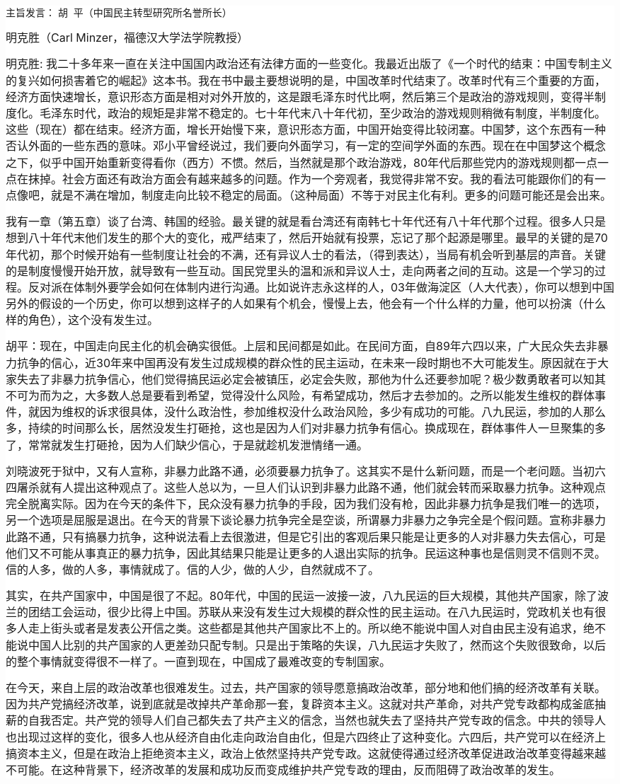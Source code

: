    主旨发言： 胡  平（中国民主转型研究所名誉所长）
  </span>
 </p>
 <p>
  <span style="font-size: 12pt;">
   明克胜（Carl Minzer，福德汉大学法学院教授）
  </span>
 </p>
 <p>
 </p>
 <p>
  <span style="font-size: 12pt;">
   明克胜: 我二十多年来一直在关注中国国内政治还有法律方面的一些变化。我最近出版了《一个时代的结束：中国专制主义的复兴如何损害着它的崛起》这本书。我在书中最主要想说明的是，中国改革时代结束了。改革时代有三个重要的方面，经济方面快速增长，意识形态方面是相对对外开放的，这是跟毛泽东时代比啊，然后第三个是政治的游戏规则，变得半制度化。毛泽东时代，政治的规矩是非常不稳定的。七十年代末八十年代初，至少政治的游戏规则稍微有制度，半制度化。这些（现在）都在结束。经济方面，增长开始慢下来，意识形态方面，中国开始变得比较闭塞。中国梦，这个东西有一种否认外面的一些东西的意味。邓小平曾经说过，我们要向外面学习，有一定的空间学外面的东西。现在在中国梦这个概念之下，似乎中国开始重新变得看你（西方）不惯。然后，当然就是那个政治游戏，80年代后那些党内的游戏规则都一点一点在抹掉。社会方面还有政治方面会有越来越多的问题。作为一个旁观者，我觉得非常不安。我的看法可能跟你们的有一点像吧，就是不满在增加，制度走向比较不稳定的局面。（这种局面）不等于对民主化有利。更多的问题可能还是会出来。
  </span>
 </p>
 <p>
  <span style="font-size: 12pt;">
   我有一章（第五章）谈了台湾、韩国的经验。最关键的就是看台湾还有南韩七十年代还有八十年代那个过程。很多人只是想到八十年代末他们发生的那个大的变化，戒严结束了，然后开始就有投票，忘记了那个起源是哪里。最早的关键的是70年代初，那个时候开始有一些制度让社会的不满，还有异议人士的看法，（得到表达），当局有机会听到基层的声音。关键的是制度慢慢开始开放，就导致有一些互动。国民党里头的温和派和异议人士，走向两者之间的互动。这是一个学习的过程。反对派在体制外要学会如何在体制内进行沟通。比如说许志永这样的人，03年做海淀区（人大代表），你可以想到中国另外的假设的一个历史，你可以想到这样子的人如果有个机会，慢慢上去，他会有一个什么样的力量，他可以扮演（什么样的角色），这个没有发生过。
  </span>
 </p>
 <p>
 </p>
 <p>
  <span style="font-size: 12pt;">
   胡平：现在，中国走向民主化的机会确实很低。上层和民间都是如此。在民间方面，自89年六四以来，广大民众失去非暴力抗争的信心，近30年来中国再没有发生过成规模的群众性的民主运动，在未来一段时期也不大可能发生。原因就在于大家失去了非暴力抗争信心，他们觉得搞民运必定会被镇压，必定会失败，那他为什么还要参加呢？极少数勇敢者可以知其不可为而为之，大多数人总是要看到希望，觉得没什么风险，有希望成功，然后才去参加的。之所以能发生维权的群体事件，就因为维权的诉求很具体，没什么政治性，参加维权没什么政治风险，多少有成功的可能。八九民运，参加的人那么多，持续的时间那么长，居然没发生打砸抢，这也是因为人们对非暴力抗争有信心。换成现在，群体事件人一旦聚集的多了，常常就发生打砸抢，因为人们缺少信心，于是就趁机发泄情绪一通。
  </span>
 </p>
 <p>
  <span style="font-size: 12pt;">
   刘晓波死于狱中，又有人宣称，非暴力此路不通，必须要暴力抗争了。这其实不是什么新问题，而是一个老问题。当初六四屠杀就有人提出这种观点了。这些人总以为，一旦人们认识到非暴力此路不通，他们就会转而采取暴力抗争。这种观点完全脱离实际。因为在今天的条件下，民众没有暴力抗争的手段，因为我们没有枪，因此非暴力抗争是我们唯一的选项，另一个选项是屈服是退出。在今天的背景下谈论暴力抗争完全是空谈，所谓暴力非暴力之争完全是个假问题。宣称非暴力此路不通，只有搞暴力抗争，这种说法看上去很激进，但是它引出的客观后果只能是让更多的人对非暴力失去信心，可是他们又不可能从事真正的暴力抗争，因此其结果只能是让更多的人退出实际的抗争。民运这种事也是信则灵不信则不灵。信的人多，做的人多，事情就成了。信的人少，做的人少，自然就成不了。
  </span>
 </p>
 <p>
  <span style="font-size: 12pt;">
   其实，在共产国家中，中国是很了不起。80年代，中国的民运一波接一波，八九民运的巨大规模，其他共产国家，除了波兰的团结工会运动，很少比得上中国。苏联从来没有发生过大规模的群众性的民主运动。在八九民运时，党政机关也有很多人走上街头或者是发表公开信之类。这些都是其他共产国家比不上的。所以绝不能说中国人对自由民主没有追求，绝不能说中国人比别的共产国家的人更差劲只配专制。只是出于策略的失误，八九民运才失败了，然而这个失败很致命，以后的整个事情就变得很不一样了。一直到现在，中国成了最难改变的专制国家。
  </span>
 </p>
 <p>
  <span style="font-size: 12pt;">
   在今天，来自上层的政治改革也很难发生。过去，共产国家的领导愿意搞政治改革，部分地和他们搞的经济改革有关联。因为共产党搞经济改革，说到底就是改掉共产革命那一套，复辟资本主义。这就对共产革命，对共产党专政都构成釜底抽薪的自我否定。共产党的领导人们自己都失去了共产主义的信念，当然也就失去了坚持共产党专政的信念。中共的领导人也出现过这样的变化，很多人也从经济自由化走向政治自由化，但是六四终止了这种变化。六四后，共产党可以在经济上搞资本主义，但是在政治上拒绝资本主义，政治上依然坚持共产党专政。这就使得通过经济改革促进政治改革变得越来越不可能。在这种背景下，经济改革的发展和成功反而变成维护共产党专政的理由，反而阻碍了政治改革的发生。
  </span>
 </p>
 <p>
  <span style="font-size: 12pt;">
